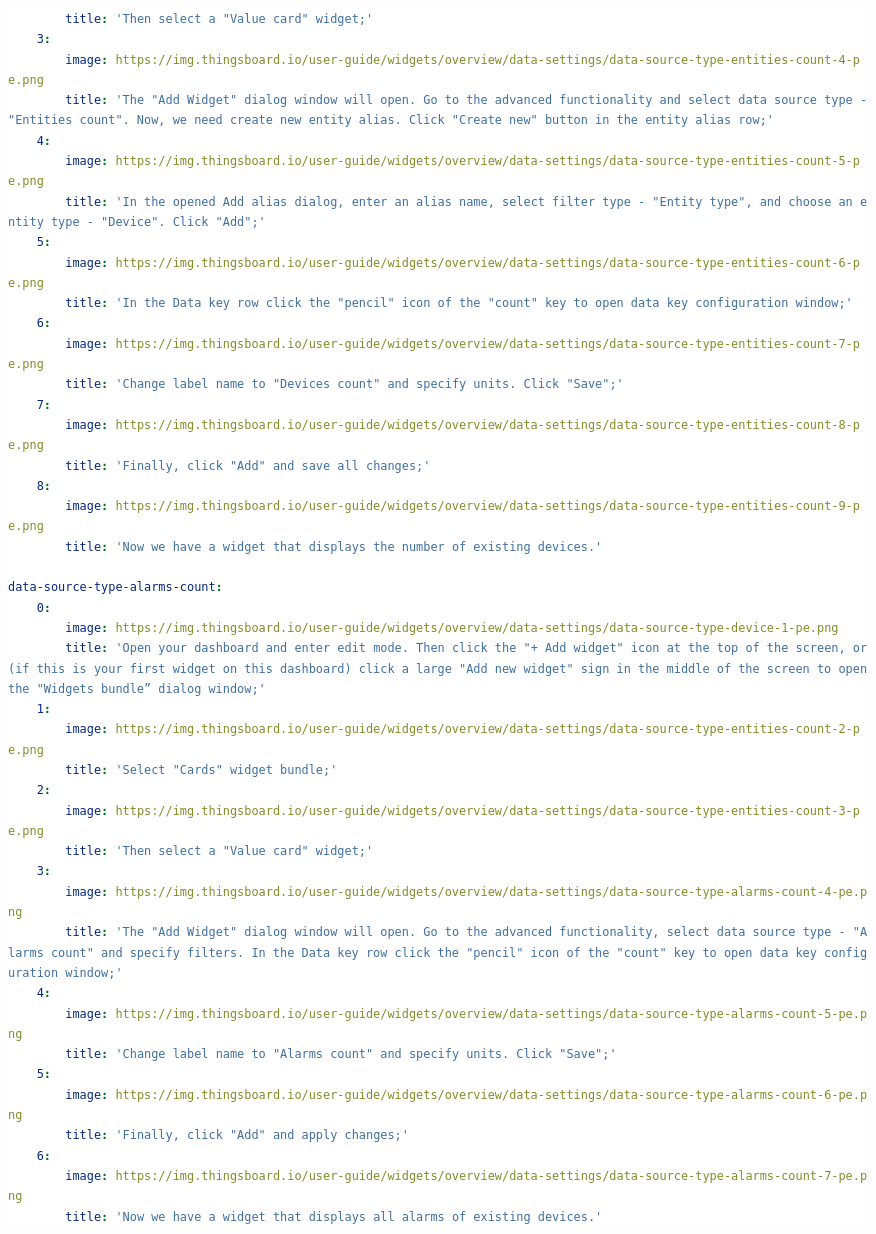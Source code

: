 ```yaml
        title: 'Then select a "Value card" widget;'
    3:
        image: https://img.thingsboard.io/user-guide/widgets/overview/data-settings/data-source-type-entities-count-4-pe.png
        title: 'The "Add Widget" dialog window will open. Go to the advanced functionality and select data source type - "Entities count". Now, we need create new entity alias. Click "Create new" button in the entity alias row;'
    4:
        image: https://img.thingsboard.io/user-guide/widgets/overview/data-settings/data-source-type-entities-count-5-pe.png
        title: 'In the opened Add alias dialog, enter an alias name, select filter type - "Entity type", and choose an entity type - "Device". Click "Add";'
    5:
        image: https://img.thingsboard.io/user-guide/widgets/overview/data-settings/data-source-type-entities-count-6-pe.png
        title: 'In the Data key row click the "pencil" icon of the "count" key to open data key configuration window;'
    6:
        image: https://img.thingsboard.io/user-guide/widgets/overview/data-settings/data-source-type-entities-count-7-pe.png
        title: 'Change label name to "Devices count" and specify units. Click "Save";'
    7:
        image: https://img.thingsboard.io/user-guide/widgets/overview/data-settings/data-source-type-entities-count-8-pe.png
        title: 'Finally, click "Add" and save all changes;'
    8:
        image: https://img.thingsboard.io/user-guide/widgets/overview/data-settings/data-source-type-entities-count-9-pe.png
        title: 'Now we have a widget that displays the number of existing devices.'

data-source-type-alarms-сount:
    0:
        image: https://img.thingsboard.io/user-guide/widgets/overview/data-settings/data-source-type-device-1-pe.png
        title: 'Open your dashboard and enter edit mode. Then click the "+ Add widget" icon at the top of the screen, or (if this is your first widget on this dashboard) click a large "Add new widget" sign in the middle of the screen to open the "Widgets bundle” dialog window;'
    1:
        image: https://img.thingsboard.io/user-guide/widgets/overview/data-settings/data-source-type-entities-count-2-pe.png
        title: 'Select "Cards" widget bundle;'
    2:
        image: https://img.thingsboard.io/user-guide/widgets/overview/data-settings/data-source-type-entities-count-3-pe.png
        title: 'Then select a "Value card" widget;'
    3:
        image: https://img.thingsboard.io/user-guide/widgets/overview/data-settings/data-source-type-alarms-count-4-pe.png
        title: 'The "Add Widget" dialog window will open. Go to the advanced functionality, select data source type - "Alarms count" and specify filters. In the Data key row click the "pencil" icon of the "count" key to open data key configuration window;'
    4:
        image: https://img.thingsboard.io/user-guide/widgets/overview/data-settings/data-source-type-alarms-count-5-pe.png
        title: 'Change label name to "Alarms count" and specify units. Click "Save";'
    5:
        image: https://img.thingsboard.io/user-guide/widgets/overview/data-settings/data-source-type-alarms-count-6-pe.png
        title: 'Finally, click "Add" and apply changes;'
    6:
        image: https://img.thingsboard.io/user-guide/widgets/overview/data-settings/data-source-type-alarms-count-7-pe.png
        title: 'Now we have a widget that displays all alarms of existing devices.'
```